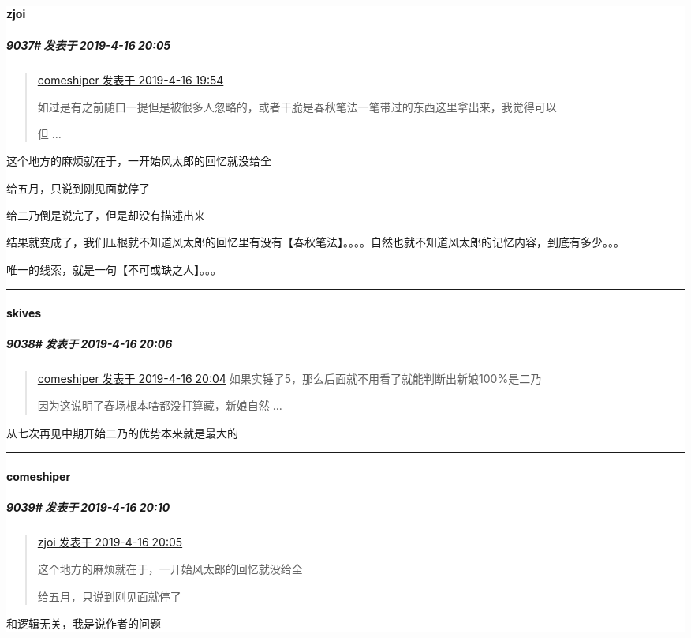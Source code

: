 ####  zjoi  
##### 9037#       发表于 2019-4-16 20:05



<blockquote><a href="httphttps://bbs.saraba1st.com/2b/forum.php?mod=redirect&amp;goto=findpost&amp;pid=43328892&amp;ptid=1552818" target="_blank">comeshiper 发表于 2019-4-16 19:54</a>

如过是有之前随口一提但是被很多人忽略的，或者干脆是春秋笔法一笔带过的东西这里拿出来，我觉得可以

但 ...</blockquote>
这个地方的麻烦就在于，一开始风太郎的回忆就没给全


给五月，只说到刚见面就停了

给二乃倒是说完了，但是却没有描述出来


结果就变成了，我们压根就不知道风太郎的回忆里有没有【春秋笔法】。。。。自然也就不知道风太郎的记忆内容，到底有多少。。。



唯一的线索，就是一句【不可或缺之人】。。。







*****

####  skives  
##### 9038#       发表于 2019-4-16 20:06



<blockquote><a href="httphttps://bbs.saraba1st.com/2b/forum.php?mod=redirect&amp;goto=findpost&amp;pid=43329010&amp;ptid=1552818" target="_blank">comeshiper 发表于 2019-4-16 20:04</a>
如果实锤了5，那么后面就不用看了就能判断出新娘100%是二乃

因为这说明了春场根本啥都没打算藏，新娘自然 ...</blockquote>
从七次再见中期开始二乃的优势本来就是最大的







*****

####  comeshiper  
##### 9039#       发表于 2019-4-16 20:10



<blockquote><a href="httphttps://bbs.saraba1st.com/2b/forum.php?mod=redirect&amp;goto=findpost&amp;pid=43329022&amp;ptid=1552818" target="_blank">zjoi 发表于 2019-4-16 20:05</a>

这个地方的麻烦就在于，一开始风太郎的回忆就没给全


给五月，只说到刚见面就停了</blockquote>
和逻辑无关，我是说作者的问题
